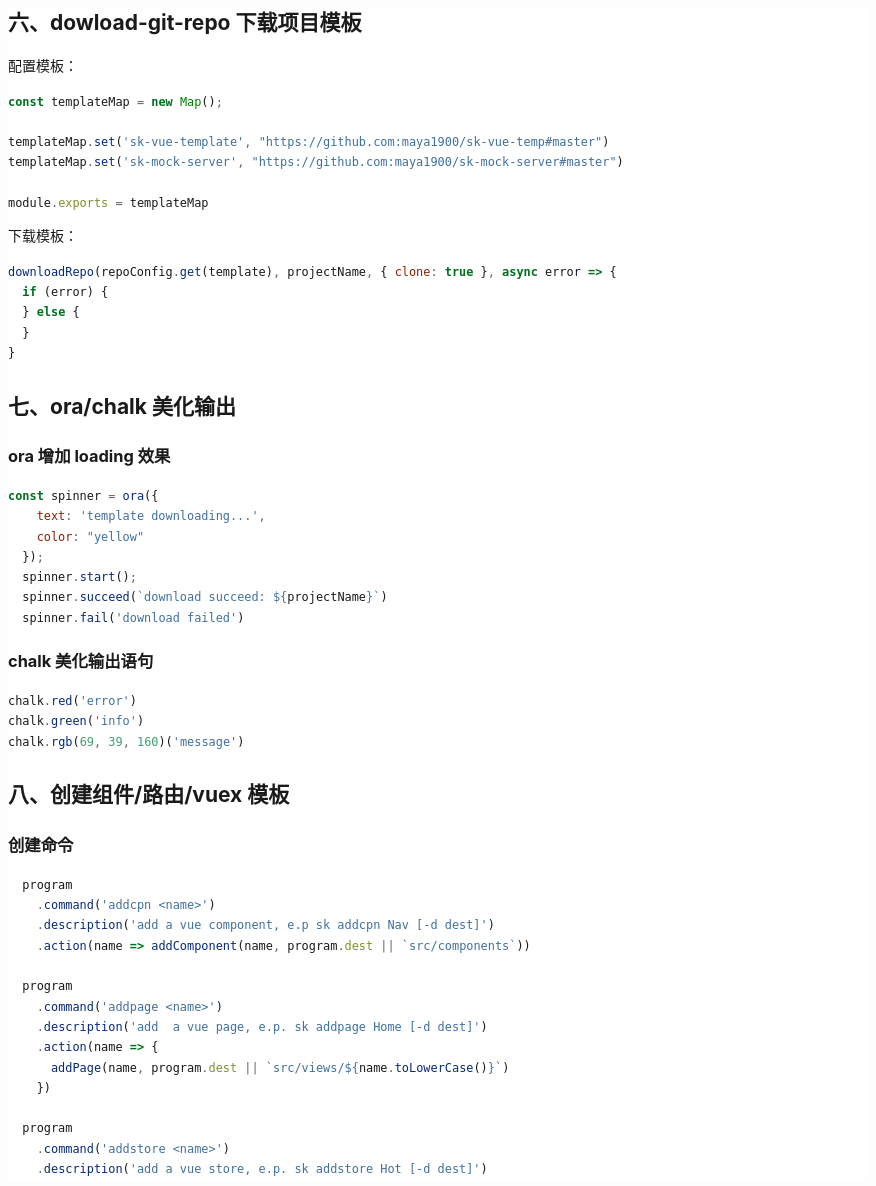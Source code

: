 ## 六、dowload-git-repo 下载项目模板

配置模板：

```JavaScript
const templateMap = new Map();

templateMap.set('sk-vue-template', "https://github.com:maya1900/sk-vue-temp#master")
templateMap.set('sk-mock-server', "https://github.com:maya1900/sk-mock-server#master")

module.exports = templateMap
```

下载模板：

```JavaScript
downloadRepo(repoConfig.get(template), projectName, { clone: true }, async error => {
  if (error) {
  } else {
  }
}
```

## 七、ora/chalk 美化输出

### ora 增加 loading 效果

```JavaScript
const spinner = ora({
    text: 'template downloading...',
    color: "yellow"
  });
  spinner.start();
  spinner.succeed(`download succeed: ${projectName}`)
  spinner.fail('download failed')
```

### chalk 美化输出语句

```JavaScript
chalk.red('error')
chalk.green('info')
chalk.rgb(69, 39, 160)('message')
```

## 八、创建组件/路由/vuex 模板

### 创建命令

```JavaScript
  program
    .command('addcpn <name>')
    .description('add a vue component, e.p sk addcpn Nav [-d dest]')
    .action(name => addComponent(name, program.dest || `src/components`))

  program
    .command('addpage <name>')
    .description('add  a vue page, e.p. sk addpage Home [-d dest]')
    .action(name => {
      addPage(name, program.dest || `src/views/${name.toLowerCase()}`)
    })

  program
    .command('addstore <name>')
    .description('add a vue store, e.p. sk addstore Hot [-d dest]')
```
